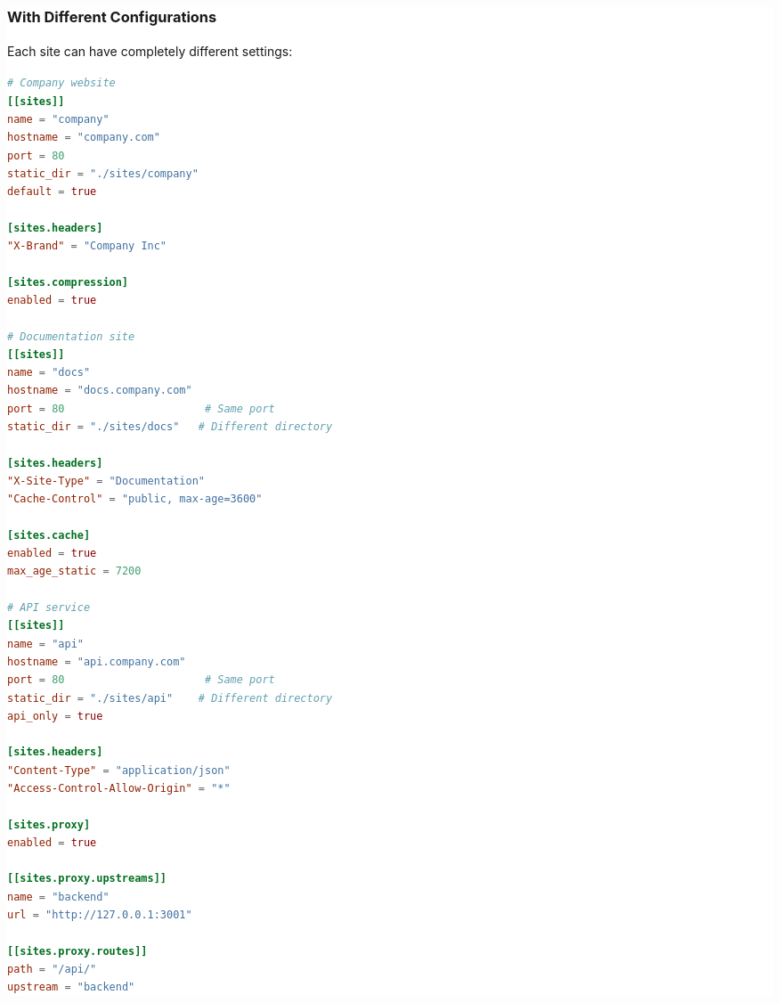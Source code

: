 ### With Different Configurations

Each site can have completely different settings:

```toml
# Company website
[[sites]]
name = "company"
hostname = "company.com"
port = 80
static_dir = "./sites/company"
default = true

[sites.headers]
"X-Brand" = "Company Inc"

[sites.compression]
enabled = true

# Documentation site
[[sites]]
name = "docs"
hostname = "docs.company.com"
port = 80                      # Same port
static_dir = "./sites/docs"   # Different directory

[sites.headers]
"X-Site-Type" = "Documentation"
"Cache-Control" = "public, max-age=3600"

[sites.cache]
enabled = true
max_age_static = 7200

# API service
[[sites]]
name = "api"
hostname = "api.company.com"
port = 80                      # Same port
static_dir = "./sites/api"    # Different directory
api_only = true

[sites.headers]
"Content-Type" = "application/json"
"Access-Control-Allow-Origin" = "*"

[sites.proxy]
enabled = true

[[sites.proxy.upstreams]]
name = "backend"
url = "http://127.0.0.1:3001"

[[sites.proxy.routes]]
path = "/api/"
upstream = "backend"
```
